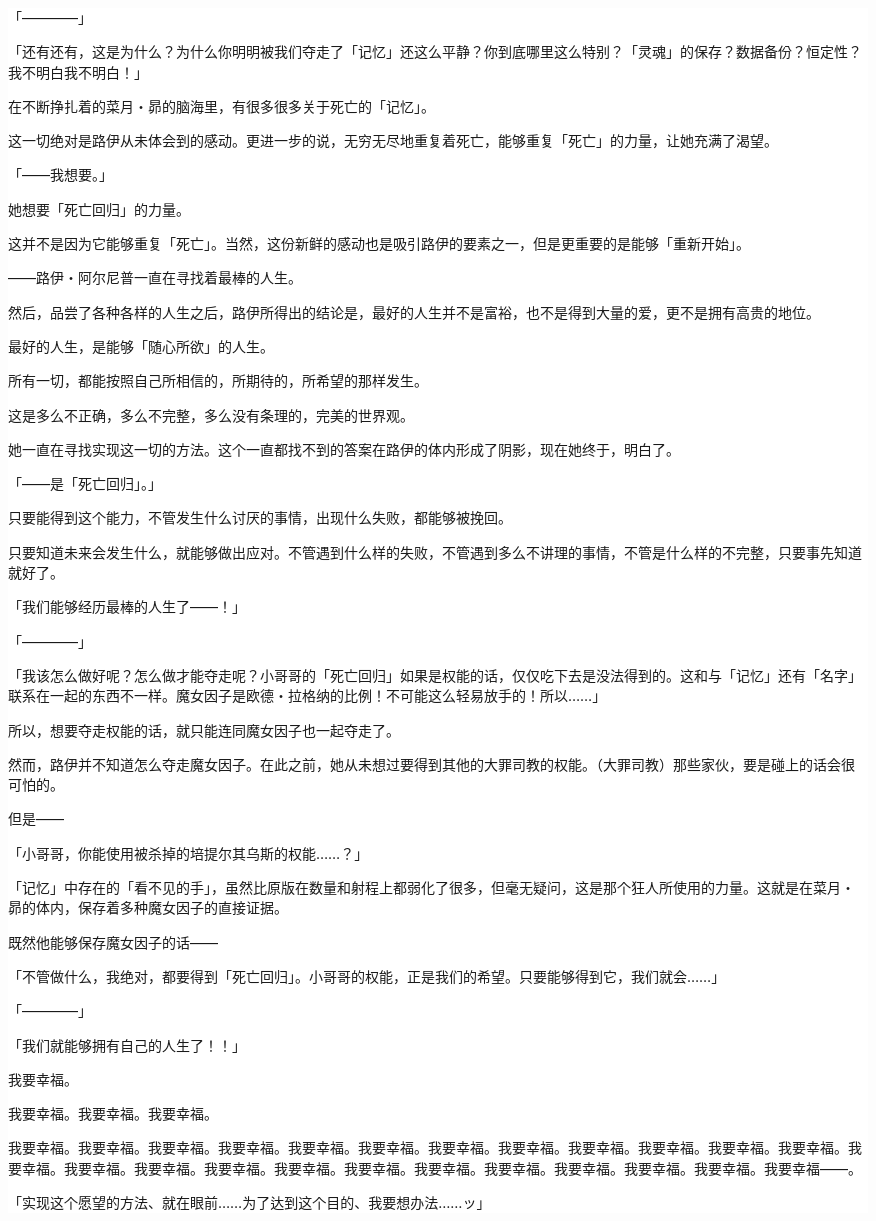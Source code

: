 「――――」

「还有还有，这是为什么？为什么你明明被我们夺走了「记忆」还这么平静？你到底哪里这么特别？「灵魂」的保存？数据备份？恒定性？我不明白我不明白！」

在不断挣扎着的菜月・昴的脑海里，有很多很多关于死亡的「记忆」。

这一切绝对是路伊从未体会到的感动。更进一步的说，无穷无尽地重复着死亡，能够重复「死亡」的力量，让她充满了渴望。

「——我想要。」

她想要「死亡回归」的力量。

这并不是因为它能够重复「死亡」。当然，这份新鲜的感动也是吸引路伊的要素之一，但是更重要的是能够「重新开始」。

——路伊・阿尔尼普一直在寻找着最棒的人生。

然后，品尝了各种各样的人生之后，路伊所得出的结论是，最好的人生并不是富裕，也不是得到大量的爱，更不是拥有高贵的地位。

最好的人生，是能够「随心所欲」的人生。

所有一切，都能按照自己所相信的，所期待的，所希望的那样发生。

这是多么不正确，多么不完整，多么没有条理的，完美的世界观。

她一直在寻找实现这一切的方法。这个一直都找不到的答案在路伊的体内形成了阴影，现在她终于，明白了。

「——是「死亡回归」。」

只要能得到这个能力，不管发生什么讨厌的事情，出现什么失败，都能够被挽回。

只要知道未来会发生什么，就能够做出应对。不管遇到什么样的失败，不管遇到多么不讲理的事情，不管是什么样的不完整，只要事先知道就好了。

「我们能够经历最棒的人生了——！」

「――――」

「我该怎么做好呢？怎么做才能夺走呢？小哥哥的「死亡回归」如果是权能的话，仅仅吃下去是没法得到的。这和与「记忆」还有「名字」联系在一起的东西不一样。魔女因子是欧德・拉格纳的比例！不可能这么轻易放手的！所以……」

所以，想要夺走权能的话，就只能连同魔女因子也一起夺走了。

然而，路伊并不知道怎么夺走魔女因子。在此之前，她从未想过要得到其他的大罪司教的权能。（大罪司教）那些家伙，要是碰上的话会很可怕的。

但是——

「小哥哥，你能使用被杀掉的培提尔其乌斯的权能……？」

「记忆」中存在的「看不见的手」，虽然比原版在数量和射程上都弱化了很多，但毫无疑问，这是那个狂人所使用的力量。这就是在菜月・昴的体内，保存着多种魔女因子的直接证据。

既然他能够保存魔女因子的话——

「不管做什么，我绝对，都要得到「死亡回归」。小哥哥的权能，正是我们的希望。只要能够得到它，我们就会……」

「――――」

「我们就能够拥有自己的人生了！！」

我要幸福。

我要幸福。我要幸福。我要幸福。

我要幸福。我要幸福。我要幸福。我要幸福。我要幸福。我要幸福。我要幸福。我要幸福。我要幸福。我要幸福。我要幸福。我要幸福。我要幸福。我要幸福。我要幸福。我要幸福。我要幸福。我要幸福。我要幸福。我要幸福。我要幸福。我要幸福。我要幸福。我要幸福――。

「实现这个愿望的方法、就在眼前……为了达到这个目的、我要想办法……ッ」
